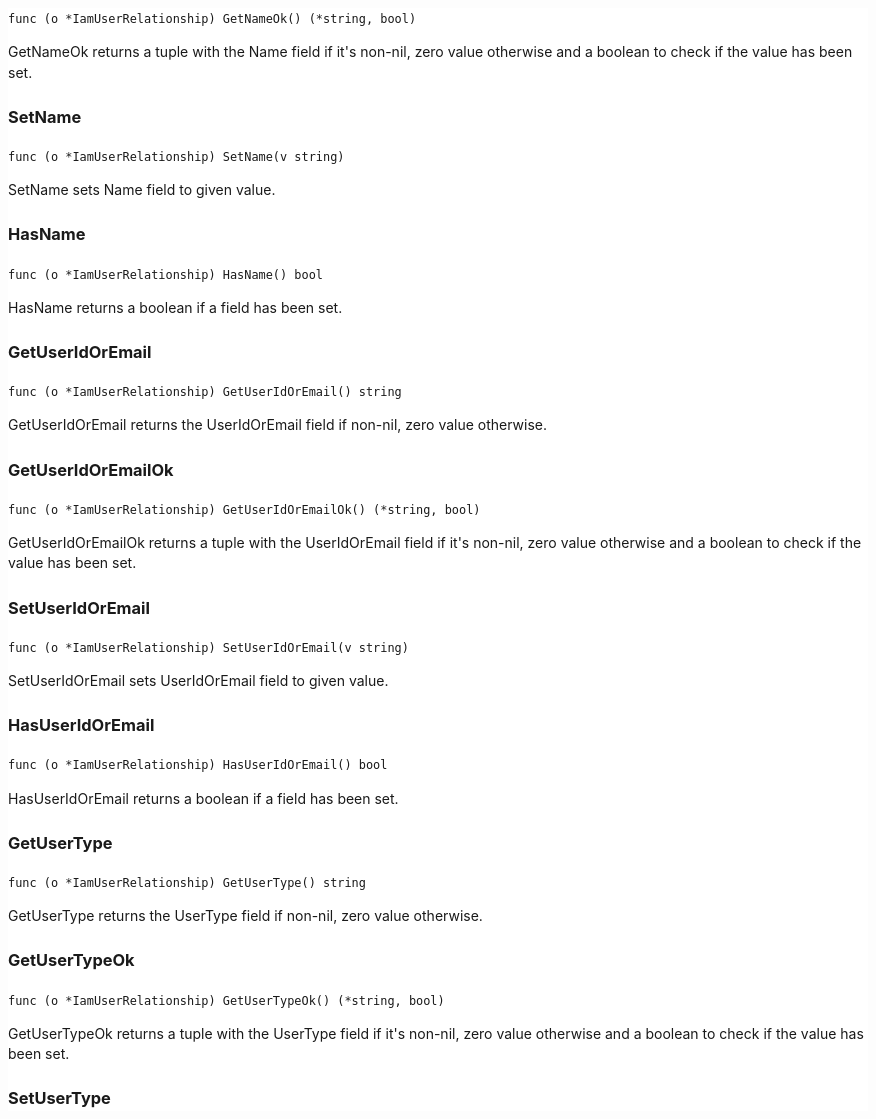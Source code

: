 `func (o *IamUserRelationship) GetNameOk() (*string, bool)`

GetNameOk returns a tuple with the Name field if it's non-nil, zero value otherwise
and a boolean to check if the value has been set.

### SetName

`func (o *IamUserRelationship) SetName(v string)`

SetName sets Name field to given value.

### HasName

`func (o *IamUserRelationship) HasName() bool`

HasName returns a boolean if a field has been set.

### GetUserIdOrEmail

`func (o *IamUserRelationship) GetUserIdOrEmail() string`

GetUserIdOrEmail returns the UserIdOrEmail field if non-nil, zero value otherwise.

### GetUserIdOrEmailOk

`func (o *IamUserRelationship) GetUserIdOrEmailOk() (*string, bool)`

GetUserIdOrEmailOk returns a tuple with the UserIdOrEmail field if it's non-nil, zero value otherwise
and a boolean to check if the value has been set.

### SetUserIdOrEmail

`func (o *IamUserRelationship) SetUserIdOrEmail(v string)`

SetUserIdOrEmail sets UserIdOrEmail field to given value.

### HasUserIdOrEmail

`func (o *IamUserRelationship) HasUserIdOrEmail() bool`

HasUserIdOrEmail returns a boolean if a field has been set.

### GetUserType

`func (o *IamUserRelationship) GetUserType() string`

GetUserType returns the UserType field if non-nil, zero value otherwise.

### GetUserTypeOk

`func (o *IamUserRelationship) GetUserTypeOk() (*string, bool)`

GetUserTypeOk returns a tuple with the UserType field if it's non-nil, zero value otherwise
and a boolean to check if the value has been set.

### SetUserType
